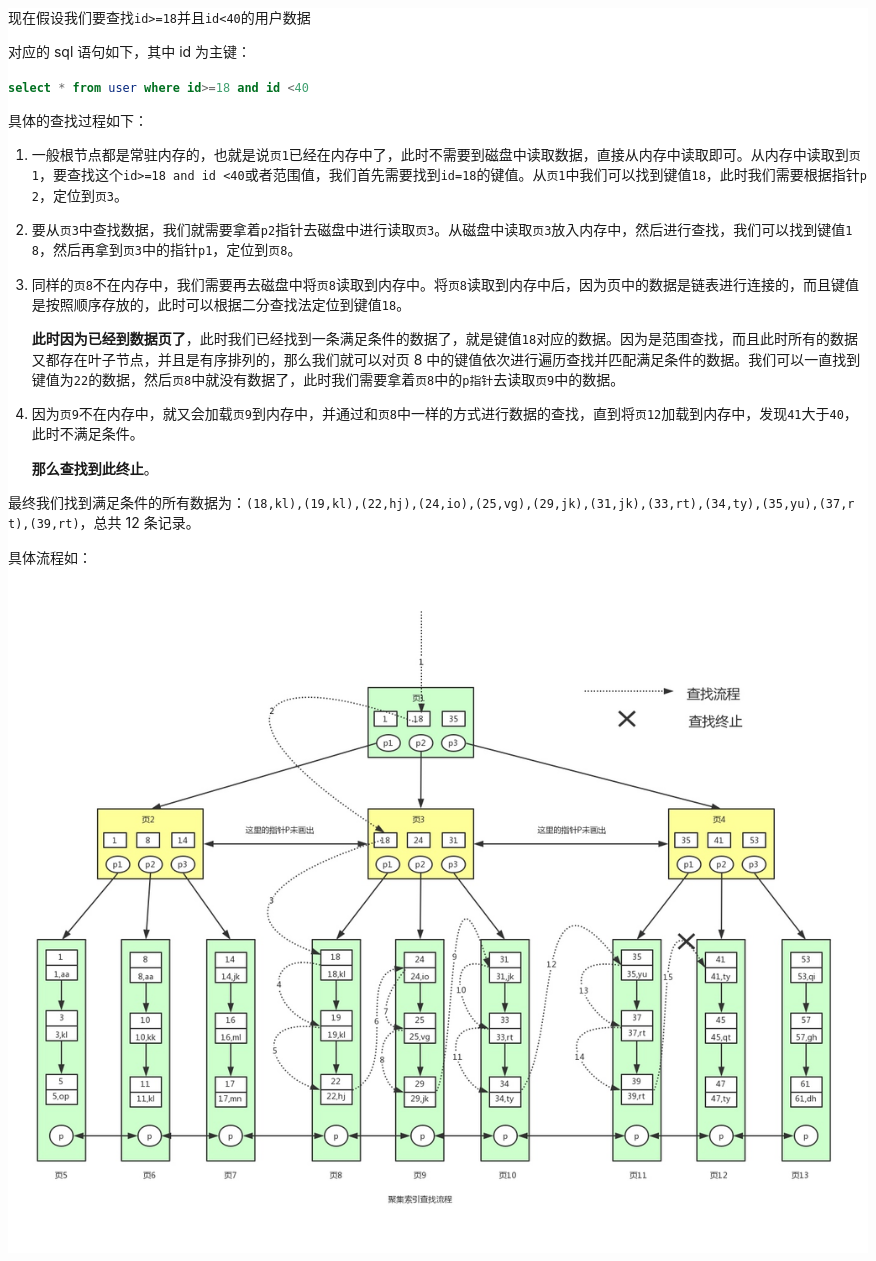 现在假设我们要查找`id>=18`并且`id<40`的用户数据

对应的 sql 语句如下，其中 id 为主键：

```sql
select * from user where id>=18 and id <40
```

具体的查找过程如下：

1. 一般根节点都是常驻内存的，也就是说`页1`已经在内存中了，此时不需要到磁盘中读取数据，直接从内存中读取即可。从内存中读取到`页1`，要查找这个`id>=18 and id <40`或者范围值，我们首先需要找到`id=18`的键值。从`页1`中我们可以找到键值`18`，此时我们需要根据指针`p2`，定位到`页3`。

2. 要从`页3`中查找数据，我们就需要拿着`p2`指针去磁盘中进行读取`页3`。从磁盘中读取`页3`放入内存中，然后进行查找，我们可以找到键值`18`，然后再拿到`页3`中的指针`p1`，定位到`页8`。

3. 同样的`页8`不在内存中，我们需要再去磁盘中将`页8`读取到内存中。将`页8`读取到内存中后，因为页中的数据是链表进行连接的，而且键值是按照顺序存放的，此时可以根据二分查找法定位到键值`18`。

   **此时因为已经到数据页了**，此时我们已经找到一条满足条件的数据了，就是键值`18`对应的数据。因为是范围查找，而且此时所有的数据又都存在叶子节点，并且是有序排列的，那么我们就可以对页 8 中的键值依次进行遍历查找并匹配满足条件的数据。我们可以一直找到键值为`22`的数据，然后`页8`中就没有数据了，此时我们需要拿着`页8`中的`p指针`去读取`页9`中的数据。

4. 因为`页9`不在内存中，就又会加载`页9`到内存中，并通过和`页8`中一样的方式进行数据的查找，直到将`页12`加载到内存中，发现`41`大于`40`，此时不满足条件。

   **那么查找到此终止**。

最终我们找到满足条件的所有数据为：`(18,kl),(19,kl),(22,hj),(24,io),(25,vg),(29,jk),(31,jk),(33,rt),(34,ty),(35,yu),(37,rt),(39,rt)`，总共 12 条记录。

具体流程如：

![img](../../img/15727785424308.jpg)
